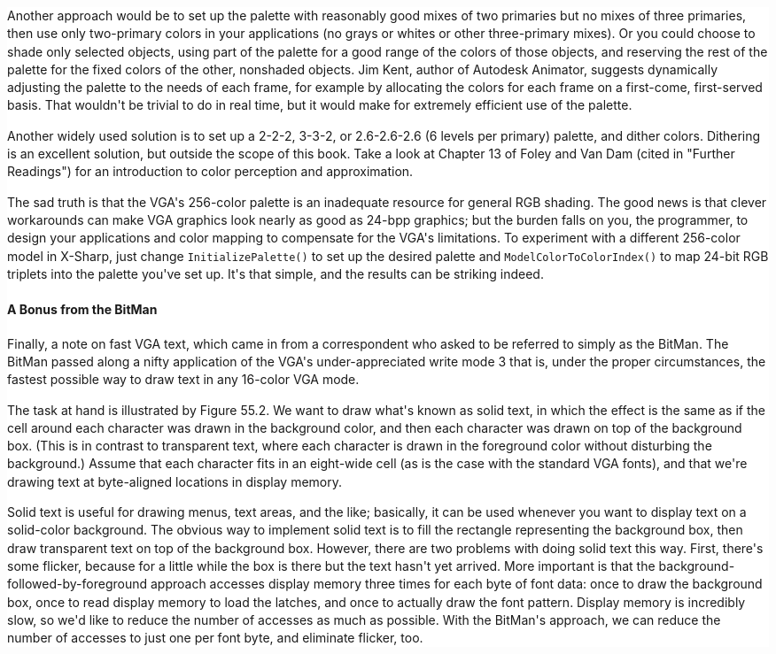 Another approach would be to set up the palette with reasonably good
mixes of two primaries but no mixes of three primaries, then use only
two-primary colors in your applications (no grays or whites or other
three-primary mixes). Or you could choose to shade only selected
objects, using part of the palette for a good range of the colors of
those objects, and reserving the rest of the palette for the fixed
colors of the other, nonshaded objects. Jim Kent, author of Autodesk
Animator, suggests dynamically adjusting the palette to the needs of
each frame, for example by allocating the colors for each frame on a
first-come, first-served basis. That wouldn't be trivial to do in real
time, but it would make for extremely efficient use of the palette.

Another widely used solution is to set up a 2-2-2, 3-3-2, or 2.6-2.6-2.6
(6 levels per primary) palette, and dither colors. Dithering is an
excellent solution, but outside the scope of this book. Take a look at
Chapter 13 of Foley and Van Dam (cited in "Further Readings") for an
introduction to color perception and approximation.

The sad truth is that the VGA's 256-color palette is an inadequate
resource for general RGB shading. The good news is that clever
workarounds can make VGA graphics look nearly as good as 24-bpp
graphics; but the burden falls on you, the programmer, to design your
applications and color mapping to compensate for the VGA's limitations.
To experiment with a different 256-color model in X-Sharp, just change
`InitializePalette()` to set up the desired palette and
`ModelColorToColorIndex()` to map 24-bit RGB triplets into the palette
you've set up. It's that simple, and the results can be striking indeed.

#### A Bonus from the BitMan

Finally, a note on fast VGA text, which came in from a correspondent who
asked to be referred to simply as the BitMan. The BitMan passed along a
nifty application of the VGA's under-appreciated write mode 3 that is,
under the proper circumstances, the fastest possible way to draw text in
any 16-color VGA mode.

The task at hand is illustrated by Figure 55.2. We want to draw what's
known as solid text, in which the effect is the same as if the cell
around each character was drawn in the background color, and then each
character was drawn on top of the background box. (This is in contrast
to transparent text, where each character is drawn in the foreground
color without disturbing the background.) Assume that each character
fits in an eight-wide cell (as is the case with the standard VGA fonts),
and that we're drawing text at byte-aligned locations in display memory.

Solid text is useful for drawing menus, text areas, and the like;
basically, it can be used whenever you want to display text on a
solid-color background. The obvious way to implement solid text is to
fill the rectangle representing the background box, then draw
transparent text on top of the background box. However, there are two
problems with doing solid text this way. First, there's some flicker,
because for a little while the box is there but the text hasn't yet
arrived. More important is that the background-followed-by-foreground
approach accesses display memory three times for each byte of font data:
once to draw the background box, once to read display memory to load the
latches, and once to actually draw the font pattern. Display memory is
incredibly slow, so we'd like to reduce the number of accesses as much
as possible. With the BitMan's approach, we can reduce the number of
accesses to just one per font byte, and eliminate flicker, too.

